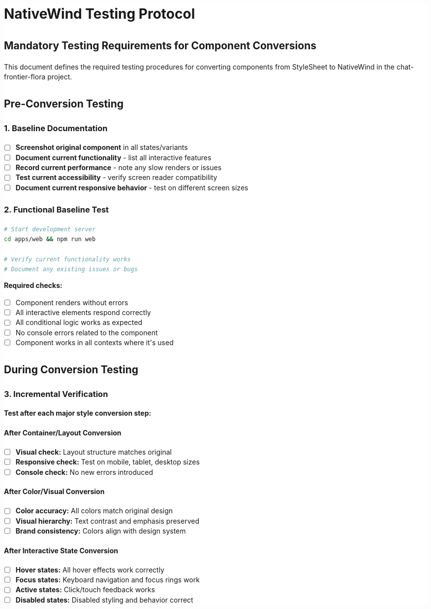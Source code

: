 # NativeWind Testing Protocol

## Mandatory Testing Requirements for Component Conversions

This document defines the required testing procedures for converting components from StyleSheet to NativeWind in the chat-frontier-flora project.

## Pre-Conversion Testing

### 1. Baseline Documentation
- [ ] **Screenshot original component** in all states/variants
- [ ] **Document current functionality** - list all interactive features
- [ ] **Record current performance** - note any slow renders or issues
- [ ] **Test current accessibility** - verify screen reader compatibility
- [ ] **Document current responsive behavior** - test on different screen sizes

### 2. Functional Baseline Test
```bash
# Start development server
cd apps/web && npm run web

# Verify current functionality works
# Document any existing issues or bugs
```

**Required checks:**
- [ ] Component renders without errors
- [ ] All interactive elements respond correctly
- [ ] All conditional logic works as expected
- [ ] No console errors related to the component
- [ ] Component works in all contexts where it's used

## During Conversion Testing

### 3. Incremental Verification
**Test after each major style conversion step:**

#### After Container/Layout Conversion
- [ ] **Visual check:** Layout structure matches original
- [ ] **Responsive check:** Test on mobile, tablet, desktop sizes
- [ ] **Console check:** No new errors introduced

#### After Color/Visual Conversion
- [ ] **Color accuracy:** All colors match original design
- [ ] **Visual hierarchy:** Text contrast and emphasis preserved
- [ ] **Brand consistency:** Colors align with design system

#### After Interactive State Conversion
- [ ] **Hover states:** All hover effects work correctly
- [ ] **Focus states:** Keyboard navigation and focus rings work
- [ ] **Active states:** Click/touch feedback works
- [ ] **Disabled states:** Disabled styling and behavior correct
